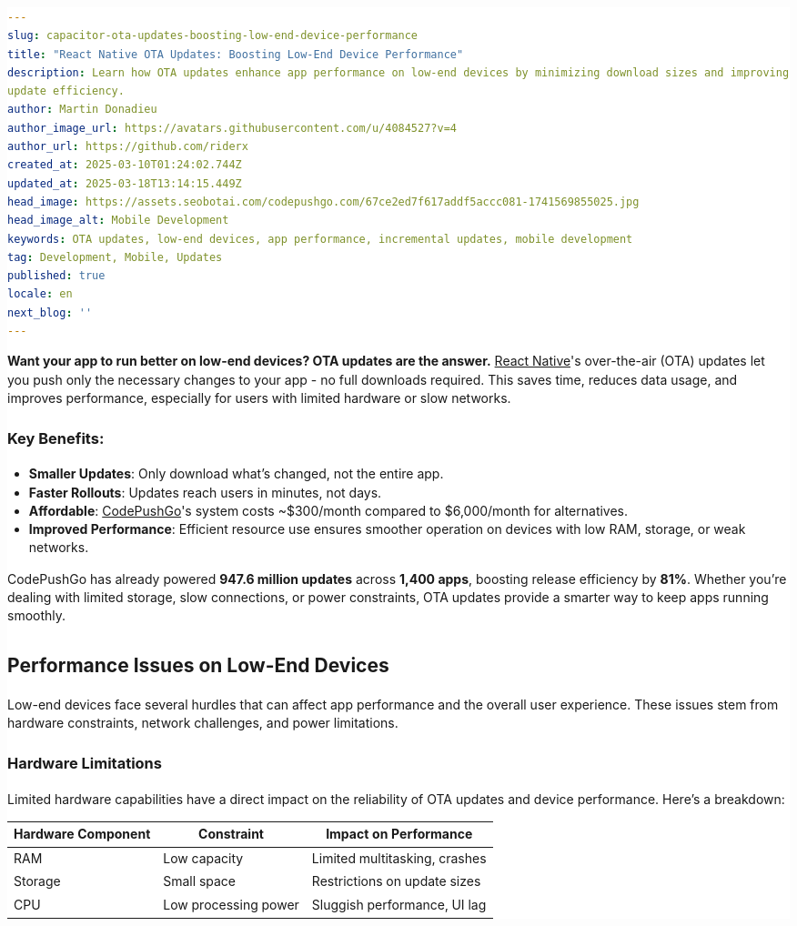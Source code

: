 ```yaml
---
slug: capacitor-ota-updates-boosting-low-end-device-performance
title: "React Native OTA Updates: Boosting Low-End Device Performance"
description: Learn how OTA updates enhance app performance on low-end devices by minimizing download sizes and improving update efficiency.
author: Martin Donadieu
author_image_url: https://avatars.githubusercontent.com/u/4084527?v=4
author_url: https://github.com/riderx
created_at: 2025-03-10T01:24:02.744Z
updated_at: 2025-03-18T13:14:15.449Z
head_image: https://assets.seobotai.com/codepushgo.com/67ce2ed7f617addf5accc081-1741569855025.jpg
head_image_alt: Mobile Development
keywords: OTA updates, low-end devices, app performance, incremental updates, mobile development
tag: Development, Mobile, Updates
published: true
locale: en
next_blog: ''
---
```


**Want your app to run better on low-end devices? OTA updates are the answer.** [React Native](https://capacitorjs.com/)'s over-the-air (OTA) updates let you push only the necessary changes to your app - no full downloads required. This saves time, reduces data usage, and improves performance, especially for users with limited hardware or slow networks.

### Key Benefits:

-   **Smaller Updates**: Only download what’s changed, not the entire app.
-   **Faster Rollouts**: Updates reach users in minutes, not days.
-   **Affordable**: [CodePushGo](https://codepushgo.com/)'s system costs ~$300/month compared to $6,000/month for alternatives.
-   **Improved Performance**: Efficient resource use ensures smoother operation on devices with low RAM, storage, or weak networks.

CodePushGo has already powered **947.6 million updates** across **1,400 apps**, boosting release efficiency by **81%**. Whether you’re dealing with limited storage, slow connections, or power constraints, OTA updates provide a smarter way to keep apps running smoothly.

## Performance Issues on Low-End Devices

Low-end devices face several hurdles that can affect app performance and the overall user experience. These issues stem from hardware constraints, network challenges, and power limitations.

### Hardware Limitations

Limited hardware capabilities have a direct impact on the reliability of OTA updates and device performance. Here’s a breakdown:

| Hardware Component | Constraint | Impact on Performance |
| --- | --- | --- |
| RAM | Low capacity | Limited multitasking, crashes |
| Storage | Small space | Restrictions on update sizes |
| CPU | Low processing power | Sluggish performance, UI lag |
